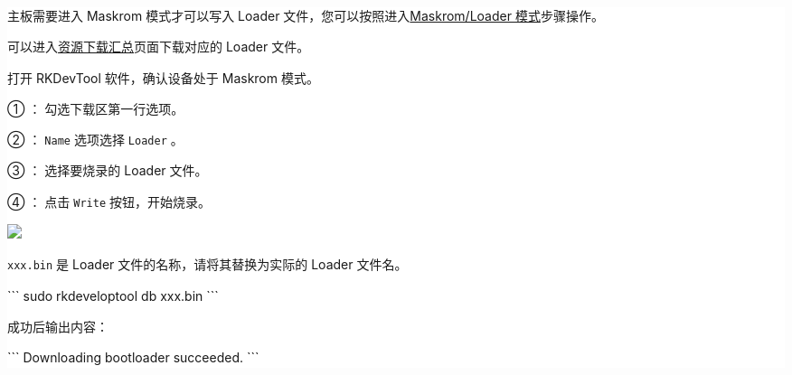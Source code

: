 主板需要进入 Maskrom 模式才可以写入 Loader 文件，您可以按照进入[Maskrom/Loader 模式](#21-maskromloader-模式)步骤操作。

可以进入[资源下载汇总](../../download)页面下载对应的 Loader 文件。

<Tabs queryString="write-loader">

<TabItem value="Windows">

打开 RKDevTool 软件，确认设备处于 Maskrom 模式。

① ： 勾选下载区第一行选项。

② ： `Name` 选项选择 `Loader` 。

③ ： 选择要烧录的 Loader 文件。

④ ： 点击 `Write` 按钮，开始烧录。

<div style={{textAlign: 'center'}}>
<img src="/img/rock4/4d/write-loader.webp" style={{width: '100%', maxWidth: '1200px'}} />
</div>

</TabItem>

<TabItem value="Linux/MacOS">

`xxx.bin` 是 Loader 文件的名称，请将其替换为实际的 Loader 文件名。

<NewCodeBlock tip="Linux/macOS-host$" type="host">
```
sudo rkdeveloptool db xxx.bin
```
</NewCodeBlock>

成功后输出内容：

<NewCodeBlock tip="Linux/macOS-host$" type="host">
```
Downloading bootloader succeeded.
```
</NewCodeBlock>

</TabItem>

</Tabs>
